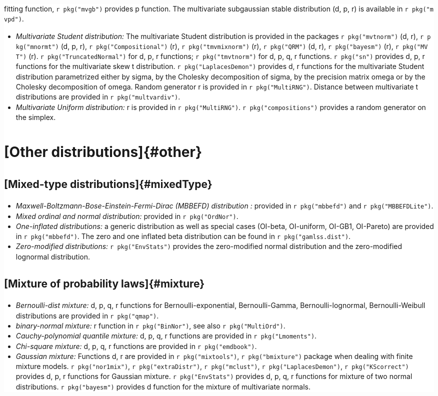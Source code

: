    fitting function, `r pkg("mvgb")` provides p function.
   The multivariate subgaussian stable distribution (d, p, r) is available
   in `r pkg("mvpd")`.
- *Multivariate Student distribution:* The multivariate Student
  distribution is provided in the packages
  `r pkg("mvtnorm")` (d, r), `r pkg("mnormt")`
  (d, p, r), `r pkg("Compositional")` (r),
  `r pkg("tmvmixnorm")` (r), `r pkg("QRM")`
  (d, r), `r pkg("bayesm")` (r), `r pkg("MVT")` (r). 
  `r pkg("TruncatedNormal")` for d, p, r functions;
  `r pkg("tmvtnorm")` for d, p, q, r functions.
  `r pkg("sn")` provides d, p, r functions for the
  multivariate skew t distribution.
  `r pkg("LaplacesDemon")` provides d, r functions for the
  multivariate Student distribution parametrized either by sigma, by
  the Cholesky decomposition of sigma, by the precision matrix omega
  or by the Cholesky decomposition of omega. Random generator r is
  provided in `r pkg("MultiRNG")`.
  Distance between multivariate t distributions are provided
  in `r pkg("multvardiv")`.
- *Multivariate Uniform distribution:* r is provided in
  `r pkg("MultiRNG")`. `r pkg("compositions")`
  provides a random generator on the simplex.

# [Other distributions]{#other}

## [Mixed-type distributions]{#mixedType}

- *Maxwell-Boltzmann-Bose-Einstein-Fermi-Dirac (MBBEFD) distribution
  :* provided in `r pkg("mbbefd")` and `r pkg("MBBEFDLite")`.
- *Mixed ordinal and normal distribution:* provided in
  `r pkg("OrdNor")`.
- *One-inflated distributions:* a generic distribution as well as
  special cases (OI-beta, OI-uniform, OI-GB1, OI-Pareto) are provided
  in `r pkg("mbbefd")`. The zero and one inflated beta
  distribution can be found in `r pkg("gamlss.dist")`.
- *Zero-modified distributions:* `r pkg("EnvStats")`
  provides the zero-modified normal distribution and the zero-modified
  lognormal distribution.

## [Mixture of probability laws]{#mixture}

- *Bernoulli-dist mixture:* d, p, q, r functions for
  Bernoulli-exponential, Bernoulli-Gamma, Bernoulli-lognormal,
  Bernoulli-Weibull distributions are provided in
  `r pkg("qmap")`.
- *binary-normal mixture:*   r function in `r pkg("BinNor")`,
  see also `r pkg("MultiOrd")`.
- *Cauchy-polynomial quantile mixture:* d, p, q, r functions are
  provided in `r pkg("Lmoments")`.
- *Chi-square mixture:* d, p, q, r functions are provided in
  `r pkg("emdbook")`.
- *Gaussian mixture:* Functions d, r are provided in
  `r pkg("mixtools")`, `r pkg("bmixture")`
  package when dealing with finite mixture models.
  `r pkg("nor1mix")`, `r pkg("extraDistr")`,
  `r pkg("mclust")`, `r pkg("LaplacesDemon")`,
  `r pkg("KScorrect")` provides d, p, r functions for
  Gaussian mixture. `r pkg("EnvStats")` provides d, p, q,
  r functions for mixture of two normal distributions.
  `r pkg("bayesm")` provides d function for the mixture of
  multivariate normals.